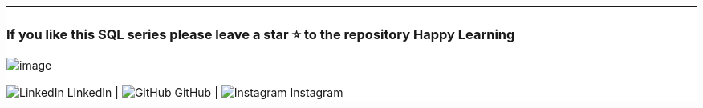 
---
### If you like this SQL series please leave a star ⭐ to the repository Happy Learning 
<img width="579" alt="image" src="https://github.com/user-attachments/assets/dd0ba111-f39c-4f4b-ae38-5ac30af30db9">
<p align="left">
    <a href="https://www.linkedin.com/in/praveennitk/">
        <img src="https://cdn-icons-png.flaticon.com/512/174/174857.png" width="20" alt="LinkedIn"> LinkedIn
    </a> |
    <a href="https://github.com/praveenkumarsrivas">
        <img src="https://cdn-icons-png.flaticon.com/512/25/25231.png" width="20" alt="GitHub"> GitHub
    </a> |
    <a href="https://www.instagram.com/me_prvn/">
        <img src="https://cdn-icons-png.flaticon.com/512/174/174855.png" width="20" alt="Instagram"> Instagram
    </a>
</p>